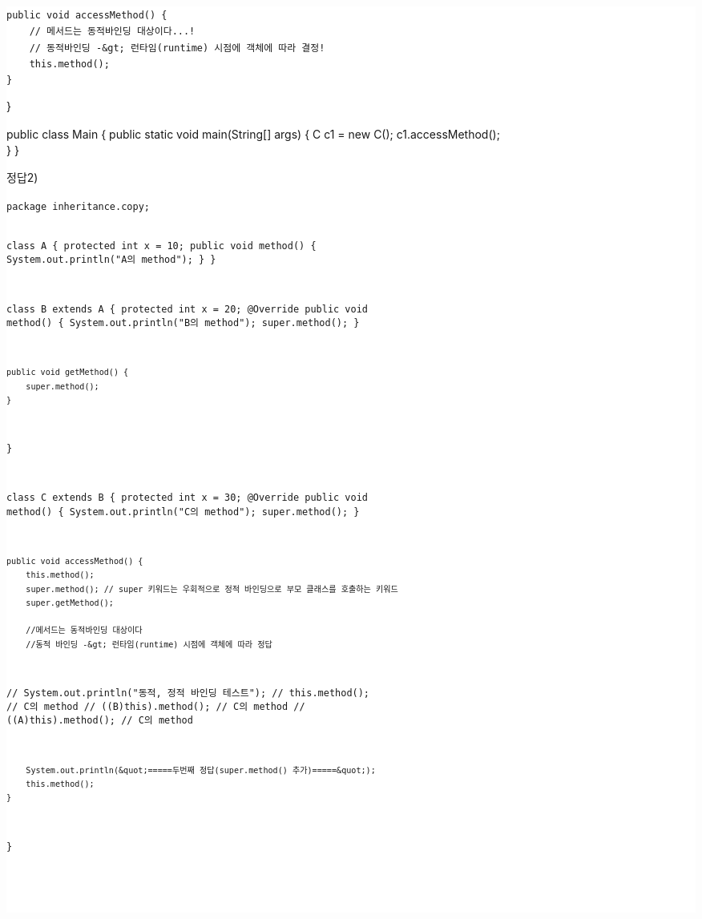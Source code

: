     public void accessMethod() {
        // 메서드는 동적바인딩 대상이다...!
        // 동적바인딩 -&gt; 런타임(runtime) 시점에 객체에 따라 결정!
        this.method();
    }
}

public class Main {
    public static void main(String[] args) {
             C c1 = new C();
             c1.accessMethod();   
    }
}</code></pre>
<p>정답2)</p>
<pre><code class="language-java">package inheritance.copy;

class A {
    protected int x = 10;
    public void method() { System.out.println(&quot;A의 method&quot;); }
}

class B extends A {
    protected int x = 20;
    @Override
    public void method() { 
        System.out.println(&quot;B의 method&quot;); 
        super.method();
    }

    public void getMethod() {
        super.method();
    }
}

class C extends B {
    protected int x = 30;
    @Override
    public void method() { 
        System.out.println(&quot;C의 method&quot;); 
        super.method();
    }

    public void accessMethod() {
        this.method();
        super.method(); // super 키워드는 우회적으로 정적 바인딩으로 부모 클래스를 호출하는 키워드
        super.getMethod();

        //메서드는 동적바인딩 대상이다
        //동적 바인딩 -&gt; 런타임(runtime) 시점에 객체에 따라 정답
//        System.out.println(&quot;동적, 정적 바인딩 테스트&quot;);
//        this.method();        // C의 method
//        ((B)this).method(); // C의 method
//        ((A)this).method(); // C의 method

        System.out.println(&quot;=====두번째 정답(super.method() 추가)=====&quot;);
        this.method();
    }
}
